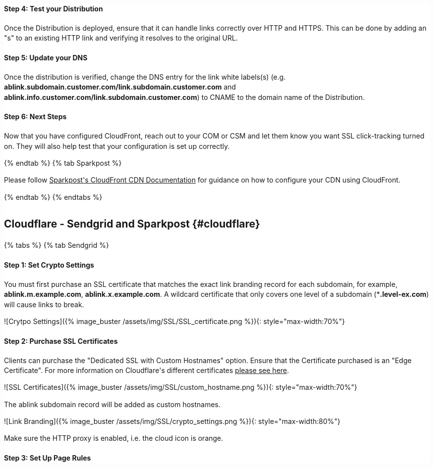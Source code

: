 #### Step 4: Test your Distribution

Once the Distribution is deployed, ensure that it can handle links correctly over HTTP and HTTPS. This can be done by adding an "s" to an existing HTTP link and verifying it resolves to the original URL.

#### Step 5: Update your DNS

Once the distribution is verified, change the DNS entry for the link white labels(s) (e.g. __ablink.subdomain.customer.com/link.subdomain.customer.com__ and __ablink.info.customer.com/link.subdomain.customer.com__) to CNAME to the domain name of the Distribution.

#### Step 6: Next Steps

Now that you have configured CloudFront, reach out to your COM or CSM and let them know you want SSL click-tracking turned on. They will also help test that your configuration is set up correctly.

{% endtab %}
{% tab Sparkpost %}

Please follow [Sparkpost's CloudFront CDN Documentation](https://www.sparkpost.com/docs/tech-resources/enabling-https-engagement-tracking-on-sparkpost/) for guidance on how to configure your CDN using CloudFront.

{% endtab %}
{% endtabs %}

## Cloudflare - Sendgrid and Sparkpost {#cloudflare}

{% tabs %}
{% tab Sendgrid %}
#### Step 1: Set Crypto Settings

You must first purchase an SSL certificate that matches the exact link branding record for each subdomain, for example, __ablink.m.example.com__, __ablink.x.example.com__. A wildcard certificate that only covers one level of a subdomain  (&#42;__.level-ex.com__) will cause links to break. 

![Crytpo Settings]({% image_buster /assets/img/SSL/SSL_certificate.png %}){: style="max-width:70%"}

#### Step 2: Purchase SSL Certificates

Clients can purchase the "Dedicated SSL with Custom Hostnames" option. Ensure that the Certificate purchased is an "Edge Certificate". For more information on Cloudflare's different certificates [please see here](https://support.cloudflare.com/hc/en-us/articles/228009108-Managing-Dedicated-SSL-Certificates).

![SSL Certificates]({% image_buster /assets/img/SSL/custom_hostname.png %}){: style="max-width:70%"}

The ablink subdomain record will be added as custom hostnames.

![Link Branding]({% image_buster /assets/img/SSL/crypto_settings.png %}){: style="max-width:80%"}

Make sure the HTTP proxy is enabled, i.e. the cloud icon is orange. 

#### Step 3: Set Up Page Rules
